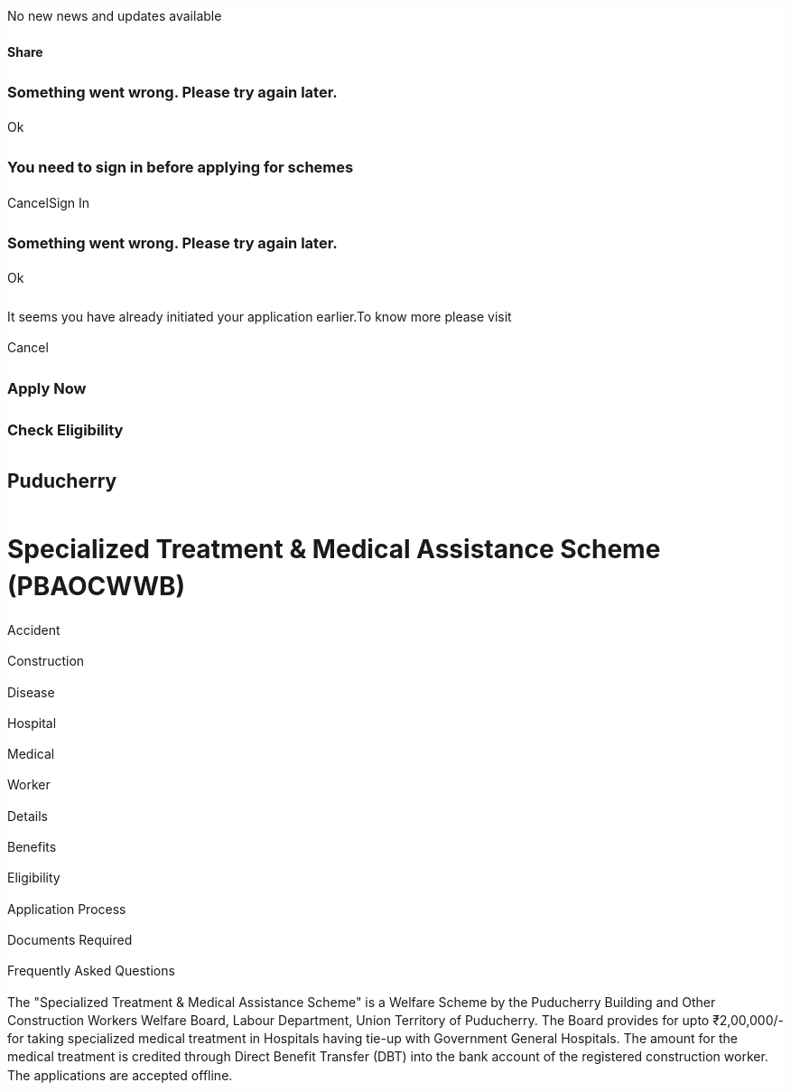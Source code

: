 No new news and updates available

#### Share

### Something went wrong. Please try again later.

Ok

### 

### You need to sign in before applying for schemes

CancelSign In

### Something went wrong. Please try again later.

Ok

### 

It seems you have already initiated your application earlier.To know more please visit

Cancel

### Apply Now

### Check Eligibility

Puducherry
----------

Specialized Treatment & Medical Assistance Scheme (PBAOCWWB)
============================================================

Accident

Construction

Disease

Hospital

Medical

Worker

Details

Benefits

Eligibility

Application Process

Documents Required

Frequently Asked Questions

The "Specialized Treatment & Medical Assistance Scheme" is a Welfare Scheme by the Puducherry Building and Other Construction Workers Welfare Board, Labour Department, Union Territory of Puducherry. The Board provides for upto ₹2,00,000/- for taking specialized medical treatment in Hospitals having tie-up with Government General Hospitals. The amount for the medical treatment is credited through Direct Benefit Transfer (DBT) into the bank account of the registered construction worker. The applications are accepted offline.

